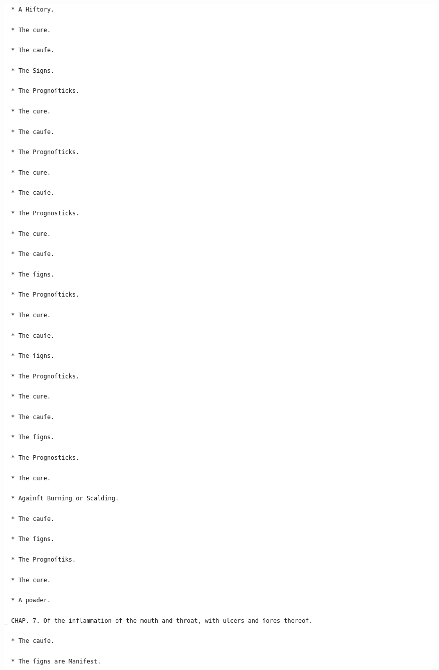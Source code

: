       * A Hiſtory.

      * The cure.

      * The cauſe.

      * The Signs.

      * The Prognoſticks.

      * The cure.

      * The cauſe.

      * The Prognoſticks.

      * The cure.

      * The cauſe.

      * The Prognosticks.

      * The cure.

      * The cauſe.

      * The ſigns.

      * The Prognoſticks.

      * The cure.

      * The cauſe.

      * The ſigns.

      * The Prognoſticks.

      * The cure.

      * The cauſe.

      * The ſigns.

      * The Prognosticks.

      * The cure.

      * Againſt Burning or Scalding.

      * The cauſe.

      * The ſigns.

      * The Prognoſtiks.

      * The cure.

      * A powder.

    _ CHAP. 7. Of the inflammation of the mouth and throat, with ulcers and ſores thereof.

      * The cauſe.

      * The ſigns are Manifest.
